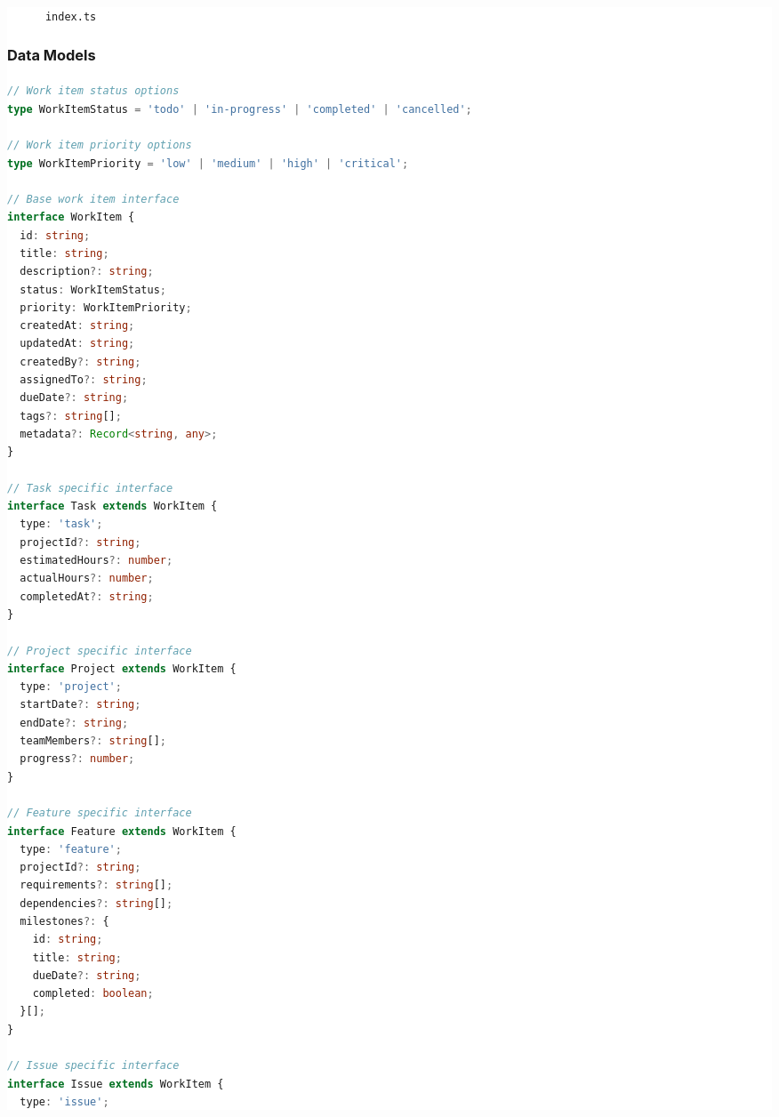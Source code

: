 ```
      index.ts
```

### Data Models

```typescript
// Work item status options
type WorkItemStatus = 'todo' | 'in-progress' | 'completed' | 'cancelled';

// Work item priority options
type WorkItemPriority = 'low' | 'medium' | 'high' | 'critical';

// Base work item interface
interface WorkItem {
  id: string;
  title: string;
  description?: string;
  status: WorkItemStatus;
  priority: WorkItemPriority;
  createdAt: string;
  updatedAt: string;
  createdBy?: string;
  assignedTo?: string;
  dueDate?: string;
  tags?: string[];
  metadata?: Record<string, any>;
}

// Task specific interface
interface Task extends WorkItem {
  type: 'task';
  projectId?: string;
  estimatedHours?: number;
  actualHours?: number;
  completedAt?: string;
}

// Project specific interface
interface Project extends WorkItem {
  type: 'project';
  startDate?: string;
  endDate?: string;
  teamMembers?: string[];
  progress?: number;
}

// Feature specific interface
interface Feature extends WorkItem {
  type: 'feature';
  projectId?: string;
  requirements?: string[];
  dependencies?: string[];
  milestones?: {
    id: string;
    title: string;
    dueDate?: string;
    completed: boolean;
  }[];
}

// Issue specific interface
interface Issue extends WorkItem {
  type: 'issue';
```